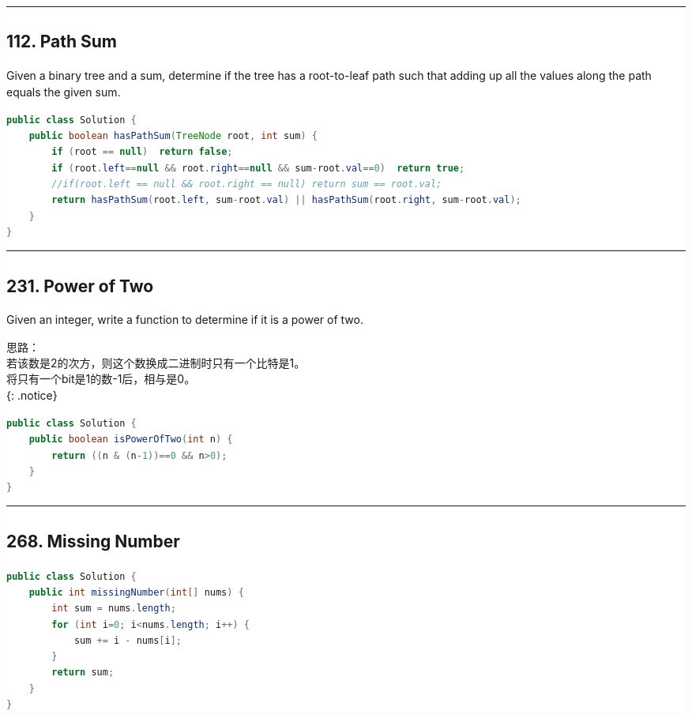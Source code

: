 
***

## 112. Path Sum  

Given a binary tree and a sum, determine if the tree has a root-to-leaf path such that adding up all the values along the path equals the given sum.

```java
public class Solution {
    public boolean hasPathSum(TreeNode root, int sum) {
        if (root == null)  return false;
        if (root.left==null && root.right==null && sum-root.val==0)  return true;
        //if(root.left == null && root.right == null) return sum == root.val;
        return hasPathSum(root.left, sum-root.val) || hasPathSum(root.right, sum-root.val);
    }
}
```

***

## 231. Power of Two

Given an integer, write a function to determine if it is a power of two.

思路：  
若该数是2的次方，则这个数换成二进制时只有一个比特是1。  
将只有一个bit是1的数-1后，相与是0。  
{: .notice} 

```java
public class Solution {
    public boolean isPowerOfTwo(int n) {
        return ((n & (n-1))==0 && n>0);
    }
}
```

***

## 268. Missing Number

```java
public class Solution {
    public int missingNumber(int[] nums) {
        int sum = nums.length;
        for (int i=0; i<nums.length; i++) {
            sum += i - nums[i];
        }
        return sum;
    }
}
```
